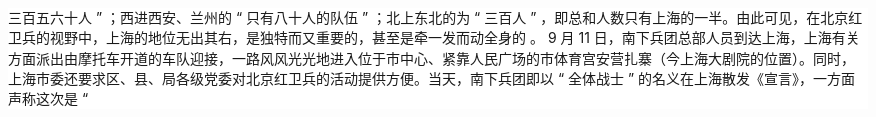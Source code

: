    三百五六十人
  </span>
  <span class="s2">
   ”
  </span>
  <span class="s1">
   ；西进西安、兰州的
  </span>
  <span class="s2">
   “
  </span>
  <span class="s1">
   只有八十人的队伍
  </span>
  <span class="s2">
   ”
  </span>
  <span class="s1">
   ；北上东北的为
  </span>
  <span class="s2">
   “
  </span>
  <span class="s1">
   三百人
  </span>
  <span class="s2">
   ”
  </span>
  <span class="s1">
   ，即总和人数只有上海的一半。由此可见，在北京红卫兵的视野中，上海的地位无出其右，是独特而又重要的，甚至是牵一发而动全身的
  </span>
  <span class="s2">
  </span>
  <span class="s1">
   。
  </span>
  <span class="s2">
   9
  </span>
  <span class="s1">
   月
  </span>
  <span class="s2">
   11
  </span>
  <span class="s1">
   日，南下兵团总部人员到达上海，上海有关方面派出由摩托车开道的车队迎接，一路风风光光地进入位于市中心、紧靠人民广场的市体育宫安营扎寨（今上海大剧院的位置）。同时，上海市委还要求区、县、局各级党委对北京红卫兵的活动提供方便。当天，南下兵团即以
  </span>
  <span class="s2">
   “
  </span>
  <span class="s1">
   全体战士
  </span>
  <span class="s2">
   ”
  </span>
  <span class="s1">
   的名义在上海散发《宣言》，一方面声称这次是
  </span>
  <span class="s2">
   “